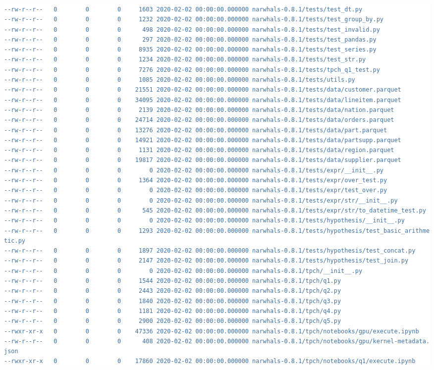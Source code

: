 ```diff
--rw-r--r--   0        0        0     1603 2020-02-02 00:00:00.000000 narwhals-0.8.1/tests/test_dt.py
--rw-r--r--   0        0        0     1232 2020-02-02 00:00:00.000000 narwhals-0.8.1/tests/test_group_by.py
--rw-r--r--   0        0        0      498 2020-02-02 00:00:00.000000 narwhals-0.8.1/tests/test_invalid.py
--rw-r--r--   0        0        0      297 2020-02-02 00:00:00.000000 narwhals-0.8.1/tests/test_pandas.py
--rw-r--r--   0        0        0     8935 2020-02-02 00:00:00.000000 narwhals-0.8.1/tests/test_series.py
--rw-r--r--   0        0        0     1234 2020-02-02 00:00:00.000000 narwhals-0.8.1/tests/test_str.py
--rw-r--r--   0        0        0     7276 2020-02-02 00:00:00.000000 narwhals-0.8.1/tests/tpch_q1_test.py
--rw-r--r--   0        0        0     1085 2020-02-02 00:00:00.000000 narwhals-0.8.1/tests/utils.py
--rw-r--r--   0        0        0    21551 2020-02-02 00:00:00.000000 narwhals-0.8.1/tests/data/customer.parquet
--rw-r--r--   0        0        0    34095 2020-02-02 00:00:00.000000 narwhals-0.8.1/tests/data/lineitem.parquet
--rw-r--r--   0        0        0     2139 2020-02-02 00:00:00.000000 narwhals-0.8.1/tests/data/nation.parquet
--rw-r--r--   0        0        0    24714 2020-02-02 00:00:00.000000 narwhals-0.8.1/tests/data/orders.parquet
--rw-r--r--   0        0        0    13276 2020-02-02 00:00:00.000000 narwhals-0.8.1/tests/data/part.parquet
--rw-r--r--   0        0        0    14921 2020-02-02 00:00:00.000000 narwhals-0.8.1/tests/data/partsupp.parquet
--rw-r--r--   0        0        0     1131 2020-02-02 00:00:00.000000 narwhals-0.8.1/tests/data/region.parquet
--rw-r--r--   0        0        0    19817 2020-02-02 00:00:00.000000 narwhals-0.8.1/tests/data/supplier.parquet
--rw-r--r--   0        0        0        0 2020-02-02 00:00:00.000000 narwhals-0.8.1/tests/expr/__init__.py
--rw-r--r--   0        0        0     1364 2020-02-02 00:00:00.000000 narwhals-0.8.1/tests/expr/over_test.py
--rw-r--r--   0        0        0        0 2020-02-02 00:00:00.000000 narwhals-0.8.1/tests/expr/test_over.py
--rw-r--r--   0        0        0        0 2020-02-02 00:00:00.000000 narwhals-0.8.1/tests/expr/str/__init__.py
--rw-r--r--   0        0        0      545 2020-02-02 00:00:00.000000 narwhals-0.8.1/tests/expr/str/to_datetime_test.py
--rw-r--r--   0        0        0        0 2020-02-02 00:00:00.000000 narwhals-0.8.1/tests/hypothesis/__init__.py
--rw-r--r--   0        0        0     1293 2020-02-02 00:00:00.000000 narwhals-0.8.1/tests/hypothesis/test_basic_arithmetic.py
--rw-r--r--   0        0        0     1897 2020-02-02 00:00:00.000000 narwhals-0.8.1/tests/hypothesis/test_concat.py
--rw-r--r--   0        0        0     2147 2020-02-02 00:00:00.000000 narwhals-0.8.1/tests/hypothesis/test_join.py
--rw-r--r--   0        0        0        0 2020-02-02 00:00:00.000000 narwhals-0.8.1/tpch/__init__.py
--rw-r--r--   0        0        0     1544 2020-02-02 00:00:00.000000 narwhals-0.8.1/tpch/q1.py
--rw-r--r--   0        0        0     2443 2020-02-02 00:00:00.000000 narwhals-0.8.1/tpch/q2.py
--rw-r--r--   0        0        0     1840 2020-02-02 00:00:00.000000 narwhals-0.8.1/tpch/q3.py
--rw-r--r--   0        0        0     1181 2020-02-02 00:00:00.000000 narwhals-0.8.1/tpch/q4.py
--rw-r--r--   0        0        0     2900 2020-02-02 00:00:00.000000 narwhals-0.8.1/tpch/q5.py
--rwxr-xr-x   0        0        0    47336 2020-02-02 00:00:00.000000 narwhals-0.8.1/tpch/notebooks/gpu/execute.ipynb
--rw-r--r--   0        0        0      408 2020-02-02 00:00:00.000000 narwhals-0.8.1/tpch/notebooks/gpu/kernel-metadata.json
--rwxr-xr-x   0        0        0    17860 2020-02-02 00:00:00.000000 narwhals-0.8.1/tpch/notebooks/q1/execute.ipynb
```